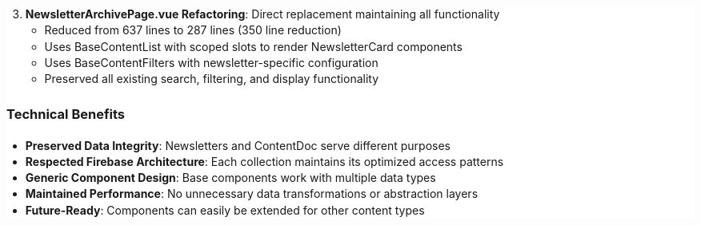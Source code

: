3. **NewsletterArchivePage.vue Refactoring**: Direct replacement maintaining all functionality
   - Reduced from 637 lines to 287 lines (350 line reduction)
   - Uses BaseContentList with scoped slots to render NewsletterCard components
   - Uses BaseContentFilters with newsletter-specific configuration
   - Preserved all existing search, filtering, and display functionality

### Technical Benefits

- **Preserved Data Integrity**: Newsletters and ContentDoc serve different purposes
- **Respected Firebase Architecture**: Each collection maintains its optimized access patterns
- **Generic Component Design**: Base components work with multiple data types
- **Maintained Performance**: No unnecessary data transformations or abstraction layers
- **Future-Ready**: Components can easily be extended for other content types
